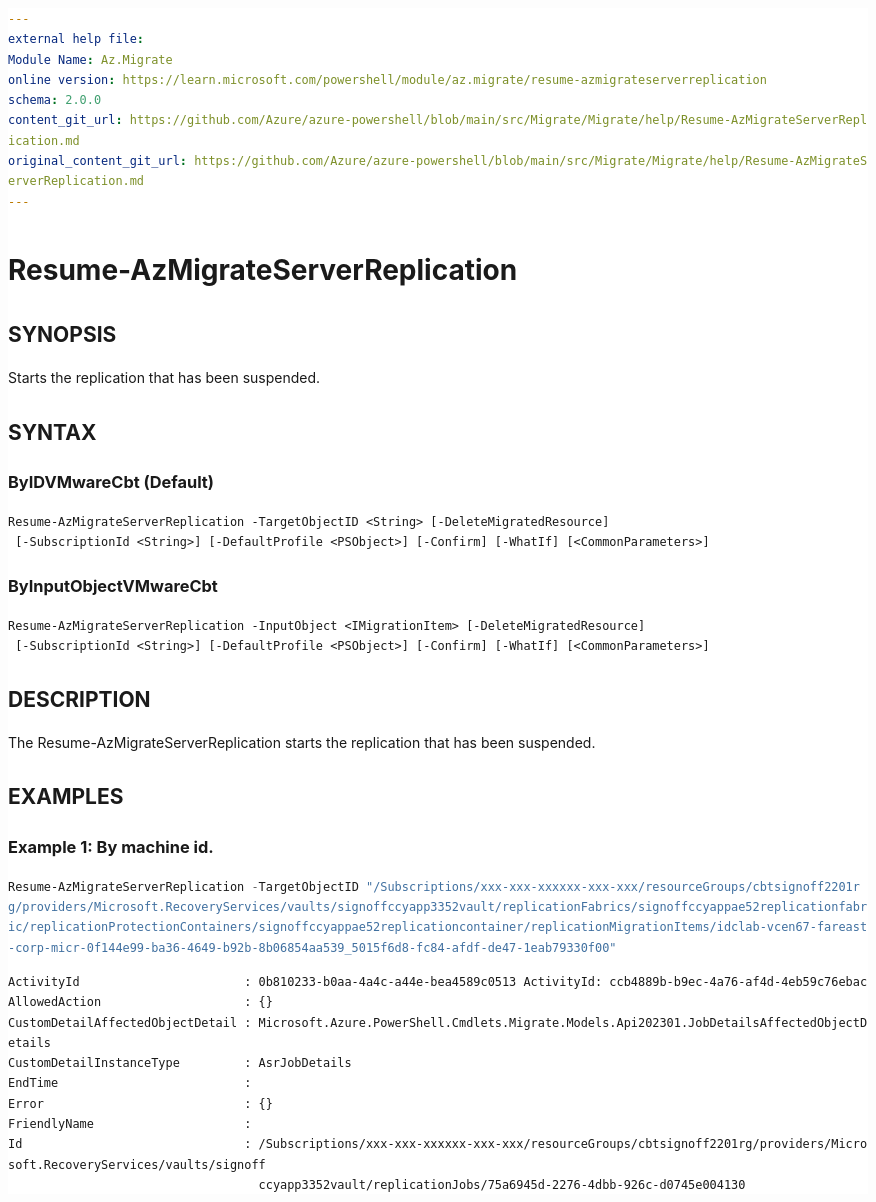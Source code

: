 ```yaml
---
external help file: 
Module Name: Az.Migrate
online version: https://learn.microsoft.com/powershell/module/az.migrate/resume-azmigrateserverreplication
schema: 2.0.0
content_git_url: https://github.com/Azure/azure-powershell/blob/main/src/Migrate/Migrate/help/Resume-AzMigrateServerReplication.md
original_content_git_url: https://github.com/Azure/azure-powershell/blob/main/src/Migrate/Migrate/help/Resume-AzMigrateServerReplication.md
---
```


# Resume-AzMigrateServerReplication

## SYNOPSIS
Starts the replication that has been suspended.

## SYNTAX

### ByIDVMwareCbt (Default)
```
Resume-AzMigrateServerReplication -TargetObjectID <String> [-DeleteMigratedResource]
 [-SubscriptionId <String>] [-DefaultProfile <PSObject>] [-Confirm] [-WhatIf] [<CommonParameters>]
```

### ByInputObjectVMwareCbt
```
Resume-AzMigrateServerReplication -InputObject <IMigrationItem> [-DeleteMigratedResource]
 [-SubscriptionId <String>] [-DefaultProfile <PSObject>] [-Confirm] [-WhatIf] [<CommonParameters>]
```

## DESCRIPTION
The Resume-AzMigrateServerReplication starts the replication that has been suspended.

## EXAMPLES

### Example 1: By machine id.
```powershell
Resume-AzMigrateServerReplication -TargetObjectID "/Subscriptions/xxx-xxx-xxxxxx-xxx-xxx/resourceGroups/cbtsignoff2201rg/providers/Microsoft.RecoveryServices/vaults/signoffccyapp3352vault/replicationFabrics/signoffccyappae52replicationfabric/replicationProtectionContainers/signoffccyappae52replicationcontainer/replicationMigrationItems/idclab-vcen67-fareast-corp-micr-0f144e99-ba36-4649-b92b-8b06854aa539_5015f6d8-fc84-afdf-de47-1eab79330f00"
```

```output
ActivityId                       : 0b810233-b0aa-4a4c-a44e-bea4589c0513 ActivityId: ccb4889b-b9ec-4a76-af4d-4eb59c76ebac
AllowedAction                    : {}
CustomDetailAffectedObjectDetail : Microsoft.Azure.PowerShell.Cmdlets.Migrate.Models.Api202301.JobDetailsAffectedObjectDetails
CustomDetailInstanceType         : AsrJobDetails
EndTime                          :
Error                            : {}
FriendlyName                     :
Id                               : /Subscriptions/xxx-xxx-xxxxxx-xxx-xxx/resourceGroups/cbtsignoff2201rg/providers/Microsoft.RecoveryServices/vaults/signoff
                                   ccyapp3352vault/replicationJobs/75a6945d-2276-4dbb-926c-d0745e004130
```